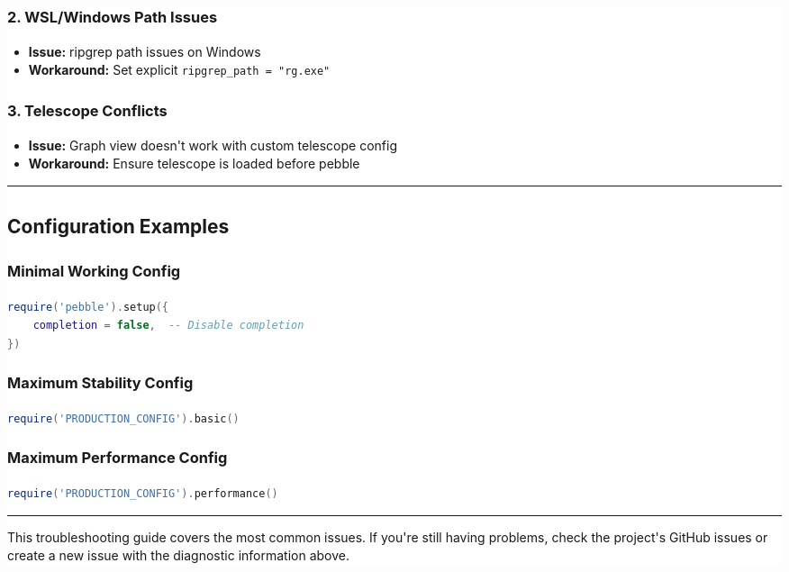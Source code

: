 ### 2. WSL/Windows Path Issues
- **Issue:** ripgrep path issues on Windows
- **Workaround:** Set explicit `ripgrep_path = "rg.exe"`

### 3. Telescope Conflicts
- **Issue:** Graph view doesn't work with custom telescope config
- **Workaround:** Ensure telescope is loaded before pebble

---

## Configuration Examples

### Minimal Working Config
```lua
require('pebble').setup({
    completion = false,  -- Disable completion
})
```

### Maximum Stability Config  
```lua
require('PRODUCTION_CONFIG').basic()
```

### Maximum Performance Config
```lua
require('PRODUCTION_CONFIG').performance()
```

---

This troubleshooting guide covers the most common issues. If you're still having problems, check the project's GitHub issues or create a new issue with the diagnostic information above.